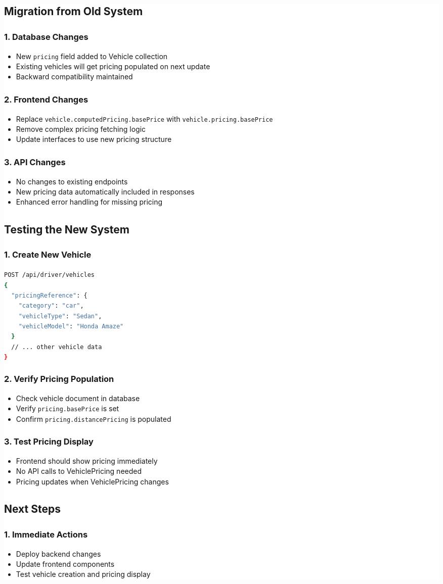 ## Migration from Old System

### 1. **Database Changes**
- New `pricing` field added to Vehicle collection
- Existing vehicles will get pricing populated on next update
- Backward compatibility maintained

### 2. **Frontend Changes**
- Replace `vehicle.computedPricing.basePrice` with `vehicle.pricing.basePrice`
- Remove complex pricing fetching logic
- Update interfaces to use new pricing structure

### 3. **API Changes**
- No changes to existing endpoints
- New pricing data automatically included in responses
- Enhanced error handling for missing pricing

## Testing the New System

### 1. **Create New Vehicle**
```bash
POST /api/driver/vehicles
{
  "pricingReference": {
    "category": "car",
    "vehicleType": "Sedan",
    "vehicleModel": "Honda Amaze"
  }
  // ... other vehicle data
}
```

### 2. **Verify Pricing Population**
- Check vehicle document in database
- Verify `pricing.basePrice` is set
- Confirm `pricing.distancePricing` is populated

### 3. **Test Pricing Display**
- Frontend should show pricing immediately
- No API calls to VehiclePricing needed
- Pricing updates when VehiclePricing changes

## Next Steps

### 1. **Immediate Actions**
- Deploy backend changes
- Update frontend components
- Test vehicle creation and pricing display
